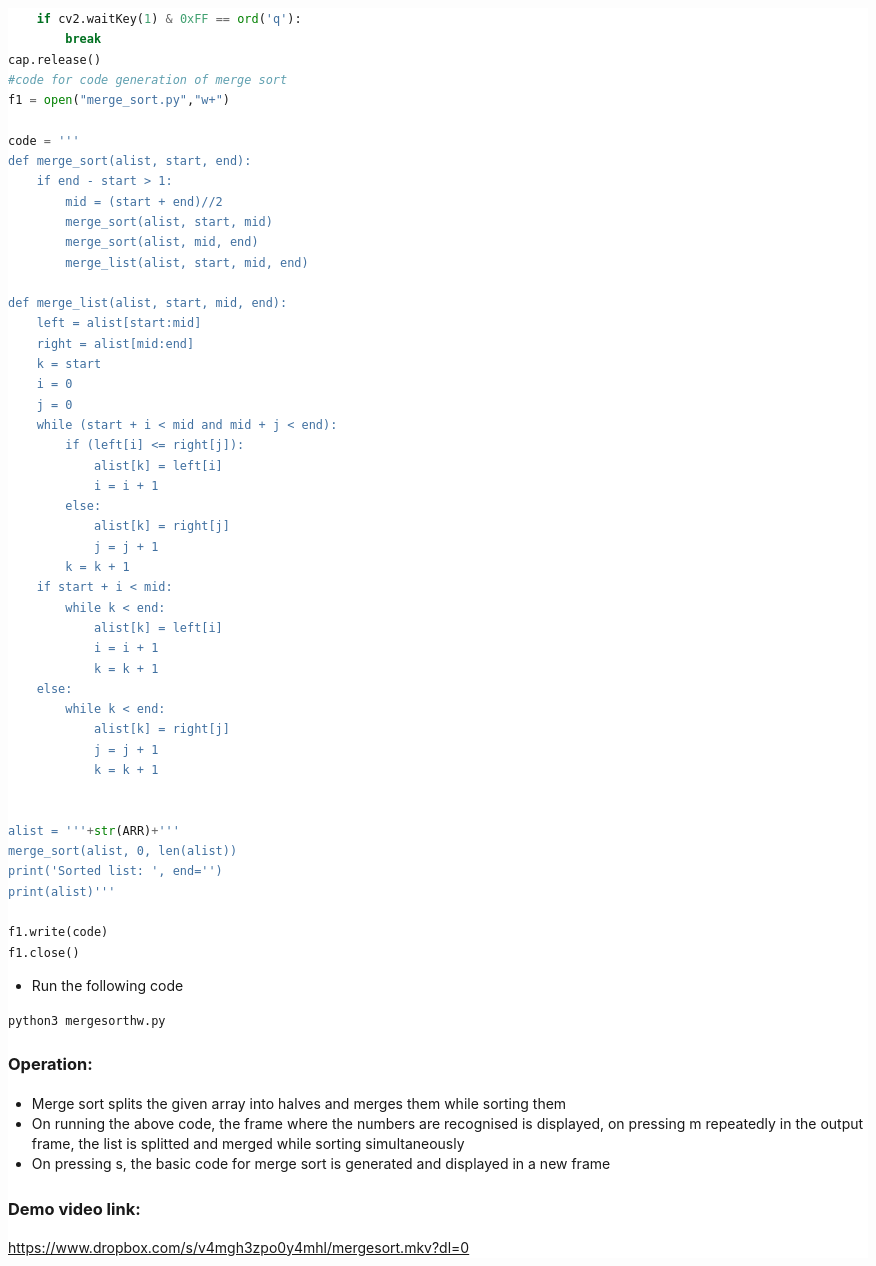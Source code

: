 ```python
    if cv2.waitKey(1) & 0xFF == ord('q'):
        break        
cap.release()
#code for code generation of merge sort
f1 = open("merge_sort.py","w+")

code = '''
def merge_sort(alist, start, end):
    if end - start > 1:
        mid = (start + end)//2
        merge_sort(alist, start, mid)
        merge_sort(alist, mid, end)
        merge_list(alist, start, mid, end)
 
def merge_list(alist, start, mid, end):
    left = alist[start:mid]
    right = alist[mid:end]
    k = start
    i = 0
    j = 0
    while (start + i < mid and mid + j < end):
        if (left[i] <= right[j]):
            alist[k] = left[i]
            i = i + 1
        else:
            alist[k] = right[j]
            j = j + 1
        k = k + 1
    if start + i < mid:
        while k < end:
            alist[k] = left[i]
            i = i + 1
            k = k + 1
    else:
        while k < end:
            alist[k] = right[j]
            j = j + 1
            k = k + 1
 
 
alist = '''+str(ARR)+'''
merge_sort(alist, 0, len(alist))
print('Sorted list: ', end='')
print(alist)'''

f1.write(code)
f1.close()
```
- Run the following code
```
python3 mergesorthw.py
```
### **Operation:**
- Merge sort splits the given array into halves and merges them while sorting them
- On running the above code, the frame where the numbers are recognised is displayed, on pressing m repeatedly in the output frame, the list is splitted and merged while sorting simultaneously
- On pressing s, the basic code for merge sort is generated and displayed in a new frame

### **Demo video link:**

https://www.dropbox.com/s/v4mgh3zpo0y4mhl/mergesort.mkv?dl=0

